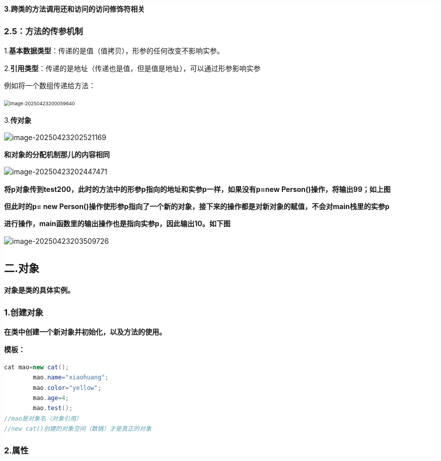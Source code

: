 #### 3.跨类的方法调用还和访问的访问修饰符相关



### 2.5：方法的传参机制

1.**基本数据类型**：传递的是值（值拷贝），形参的任何改变不影响实参。

2.**引用类型**：传递的是地址（传递也是值，但是值是地址），可以通过形参影响实参

例如将一个数组传递给方法：

<img src="C:\Users\24709\AppData\Roaming\Typora\typora-user-images\image-20250423200059640.png" alt="image-20250423200059640" style="zoom:67%;" />



3.**传对象**

![image-20250423202521169](C:\Users\24709\AppData\Roaming\Typora\typora-user-images\image-20250423202521169.png)

**和对象的分配机制那儿的内容相同**



![image-20250423202447471](C:\Users\24709\AppData\Roaming\Typora\typora-user-images\image-20250423202447471.png)

**将p对象传到test200，此时的方法中的形参p指向的地址和实参p一样，如果没有p=new Person()操作，将输出99；如上图**



**但此时的p= new Person()操作使形参p指向了一个新的对象，接下来的操作都是对新对象的赋值，不会对main栈里的实参p**

**进行操作，main函数里的输出操作也是指向实参p，因此输出10。如下图**



![image-20250423203509726](C:\Users\24709\AppData\Roaming\Typora\typora-user-images\image-20250423203509726.png)

## 二.对象

**对象是类的具体实例。**

### 1.创建对象

**在类中创建一个新对象并初始化，以及方法的使用。**

**模板：**

```java
cat mao=new cat();
        mao.name="xiaohuang";
        mao.color="yellow";
        mao.age=4;
        mao.test();
//mao是对象名（对象引用）
//new cat()创建的对象空间（数据）才是真正的对象
```

### 2.属性
